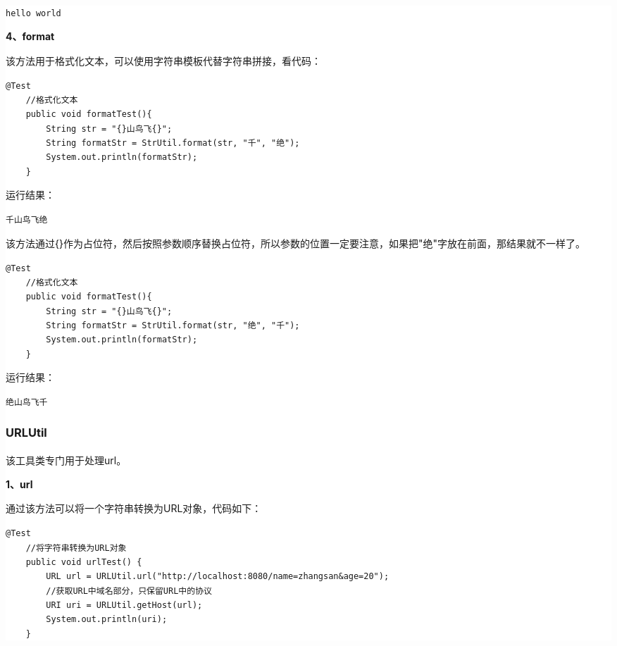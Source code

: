 ```
hello world
```

**4、format**

该方法用于格式化文本，可以使用字符串模板代替字符串拼接，看代码：

```
@Test
    //格式化文本
    public void formatTest(){
        String str = "{}山鸟飞{}";
        String formatStr = StrUtil.format(str, "千", "绝");
        System.out.println(formatStr);
    }
```

运行结果：

```
千山鸟飞绝
```

该方法通过{}作为占位符，然后按照参数顺序替换占位符，所以参数的位置一定要注意，如果把"绝"字放在前面，那结果就不一样了。

```
@Test
    //格式化文本
    public void formatTest(){
        String str = "{}山鸟飞{}";
        String formatStr = StrUtil.format(str, "绝", "千");
        System.out.println(formatStr);
    }
```

运行结果：

```
绝山鸟飞千
```

### URLUtil

该工具类专门用于处理url。

**1、url**

通过该方法可以将一个字符串转换为URL对象，代码如下：

```
@Test
    //将字符串转换为URL对象
    public void urlTest() {
        URL url = URLUtil.url("http://localhost:8080/name=zhangsan&age=20");
        //获取URL中域名部分，只保留URL中的协议
        URI uri = URLUtil.getHost(url);
        System.out.println(uri);
    }
```
